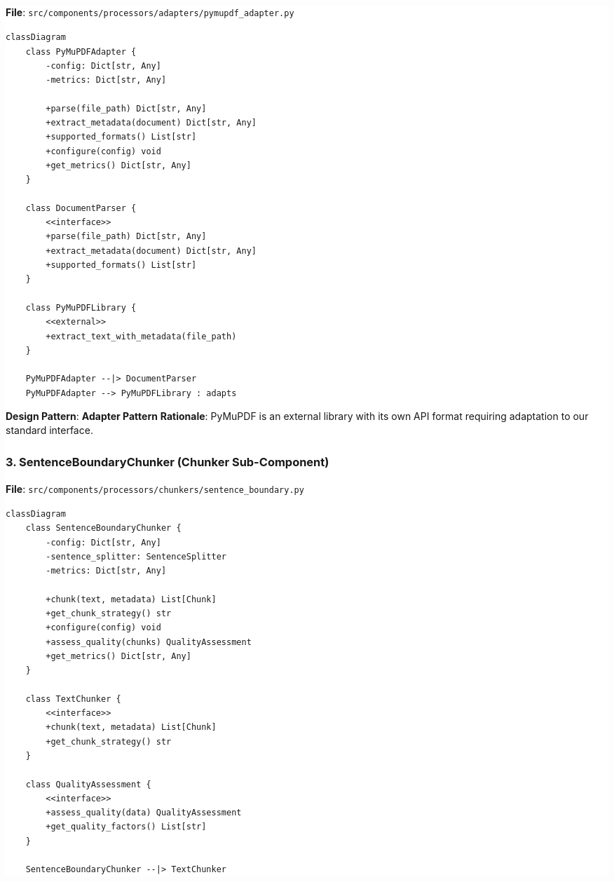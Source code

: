 **File**: `src/components/processors/adapters/pymupdf_adapter.py`

```mermaid
classDiagram
    class PyMuPDFAdapter {
        -config: Dict[str, Any]
        -metrics: Dict[str, Any]
        
        +parse(file_path) Dict[str, Any]
        +extract_metadata(document) Dict[str, Any]
        +supported_formats() List[str]
        +configure(config) void
        +get_metrics() Dict[str, Any]
    }
    
    class DocumentParser {
        <<interface>>
        +parse(file_path) Dict[str, Any]
        +extract_metadata(document) Dict[str, Any]
        +supported_formats() List[str]
    }
    
    class PyMuPDFLibrary {
        <<external>>
        +extract_text_with_metadata(file_path)
    }
    
    PyMuPDFAdapter --|> DocumentParser
    PyMuPDFAdapter --> PyMuPDFLibrary : adapts
```

**Design Pattern**: **Adapter Pattern**
**Rationale**: PyMuPDF is an external library with its own API format requiring adaptation to our standard interface.

### 3. SentenceBoundaryChunker (Chunker Sub-Component)

**File**: `src/components/processors/chunkers/sentence_boundary.py`

```mermaid
classDiagram
    class SentenceBoundaryChunker {
        -config: Dict[str, Any]
        -sentence_splitter: SentenceSplitter
        -metrics: Dict[str, Any]
        
        +chunk(text, metadata) List[Chunk]
        +get_chunk_strategy() str
        +configure(config) void
        +assess_quality(chunks) QualityAssessment
        +get_metrics() Dict[str, Any]
    }
    
    class TextChunker {
        <<interface>>
        +chunk(text, metadata) List[Chunk]
        +get_chunk_strategy() str
    }
    
    class QualityAssessment {
        <<interface>>
        +assess_quality(data) QualityAssessment
        +get_quality_factors() List[str]
    }
    
    SentenceBoundaryChunker --|> TextChunker
```
